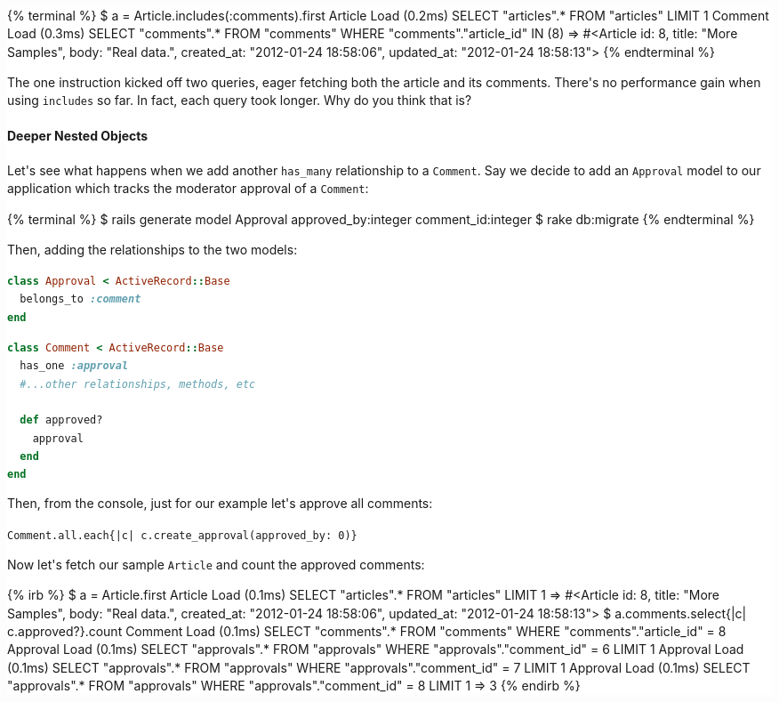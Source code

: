 {% terminal %}
$ a = Article.includes(:comments).first
  Article Load (0.2ms)  SELECT "articles".* FROM "articles" LIMIT 1
  Comment Load (0.3ms)  SELECT "comments".* FROM "comments" WHERE "comments"."article_id" IN (8)
 => #<Article id: 8, title: "More Samples", body: "Real data.", created_at: "2012-01-24 18:58:06", updated_at: "2012-01-24 18:58:13">
{% endterminal %}

The one instruction kicked off two queries, eager fetching both the article and its comments. There's no performance gain when using `includes` so far. In fact, each query took longer. Why do you think that is?

#### Deeper Nested Objects

Let's see what happens when we add another `has_many` relationship to a `Comment`. Say we decide to add an `Approval` model to our application which tracks the moderator approval of a `Comment`:

{% terminal %}
$ rails generate model Approval approved_by:integer comment_id:integer
$ rake db:migrate
{% endterminal %}

Then, adding the relationships to the two models:

```ruby
class Approval < ActiveRecord::Base
  belongs_to :comment
end
```

```ruby
class Comment < ActiveRecord::Base
  has_one :approval
  #...other relationships, methods, etc
  
  def approved?
    approval
  end
end
```

Then, from the console, just for our example let's approve all comments:

```
Comment.all.each{|c| c.create_approval(approved_by: 0)}
```

Now let's fetch our sample `Article` and count the approved comments:

{% irb %}
$ a = Article.first
  Article Load (0.1ms)  SELECT "articles".* FROM "articles" LIMIT 1
 => #<Article id: 8, title: "More Samples", body: "Real data.", created_at: "2012-01-24 18:58:06", updated_at: "2012-01-24 18:58:13"> 
$ a.comments.select{|c| c.approved?}.count
  Comment Load (0.1ms)  SELECT "comments".* FROM "comments" WHERE "comments"."article_id" = 8
  Approval Load (0.1ms)  SELECT "approvals".* FROM "approvals" WHERE "approvals"."comment_id" = 6 LIMIT 1
  Approval Load (0.1ms)  SELECT "approvals".* FROM "approvals" WHERE "approvals"."comment_id" = 7 LIMIT 1
  Approval Load (0.1ms)  SELECT "approvals".* FROM "approvals" WHERE "approvals"."comment_id" = 8 LIMIT 1
 => 3 
{% endirb %}
